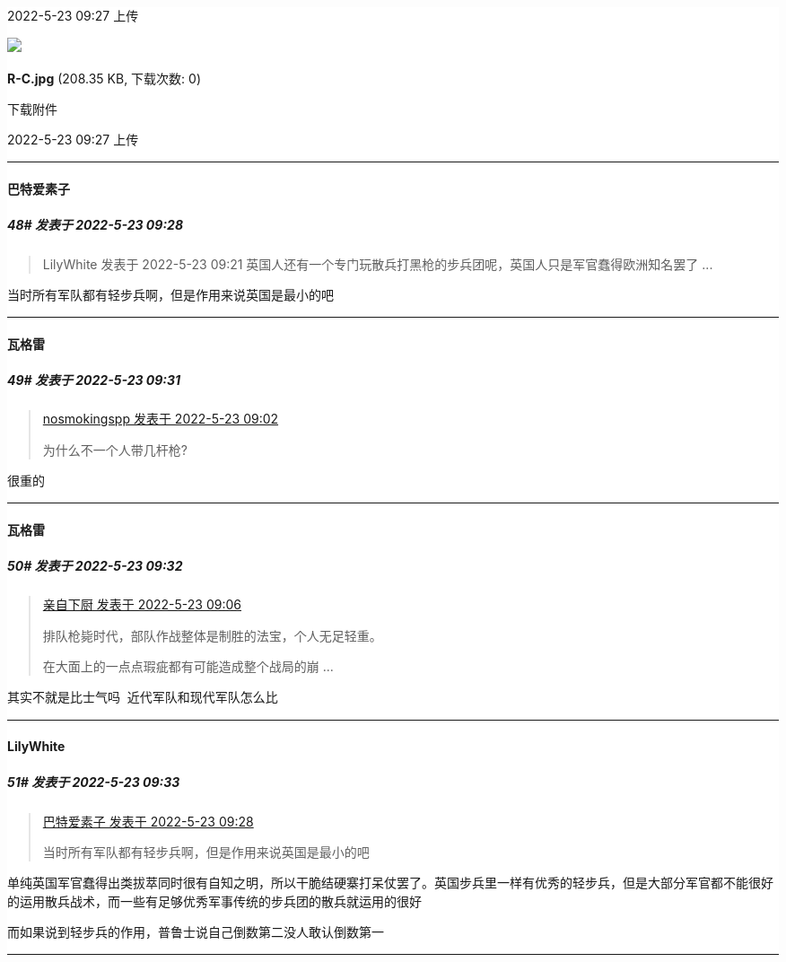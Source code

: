 2022-5-23 09:27 上传

<img src="https://img.saraba1st.com/forum/202205/23/092737woze2ppxxpixqwso.jpg" referrerpolicy="no-referrer">

<strong>R-C.jpg</strong> (208.35 KB, 下载次数: 0)

下载附件

2022-5-23 09:27 上传

*****

####  巴特爱素子  
##### 48#       发表于 2022-5-23 09:28

<blockquote>LilyWhite 发表于 2022-5-23 09:21
英国人还有一个专门玩散兵打黑枪的步兵团呢，英国人只是军官蠢得欧洲知名罢了 ...</blockquote>
当时所有军队都有轻步兵啊，但是作用来说英国是最小的吧

*****

####  瓦格雷  
##### 49#       发表于 2022-5-23 09:31

<blockquote><a href="httphttps://bbs.saraba1st.com/2b/forum.php?mod=redirect&amp;goto=findpost&amp;pid=55951443&amp;ptid=2070916" target="_blank">nosmokingspp 发表于 2022-5-23 09:02</a>

为什么不一个人带几杆枪?</blockquote>
很重的 

*****

####  瓦格雷  
##### 50#       发表于 2022-5-23 09:32

<blockquote><a href="httphttps://bbs.saraba1st.com/2b/forum.php?mod=redirect&amp;goto=findpost&amp;pid=55951484&amp;ptid=2070916" target="_blank">亲自下厨 发表于 2022-5-23 09:06</a>

排队枪毙时代，部队作战整体是制胜的法宝，个人无足轻重。

在大面上的一点点瑕疵都有可能造成整个战局的崩 ...</blockquote>
其实不就是比士气吗  近代军队和现代军队怎么比 

*****

####  LilyWhite  
##### 51#       发表于 2022-5-23 09:33

<blockquote><a href="httphttps://bbs.saraba1st.com/2b/forum.php?mod=redirect&amp;goto=findpost&amp;pid=55951792&amp;ptid=2070916" target="_blank">巴特爱素子 发表于 2022-5-23 09:28</a>

当时所有军队都有轻步兵啊，但是作用来说英国是最小的吧</blockquote>
单纯英国军官蠢得出类拔萃同时很有自知之明，所以干脆结硬寨打呆仗罢了。英国步兵里一样有优秀的轻步兵，但是大部分军官都不能很好的运用散兵战术，而一些有足够优秀军事传统的步兵团的散兵就运用的很好

而如果说到轻步兵的作用，普鲁士说自己倒数第二没人敢认倒数第一

*****
